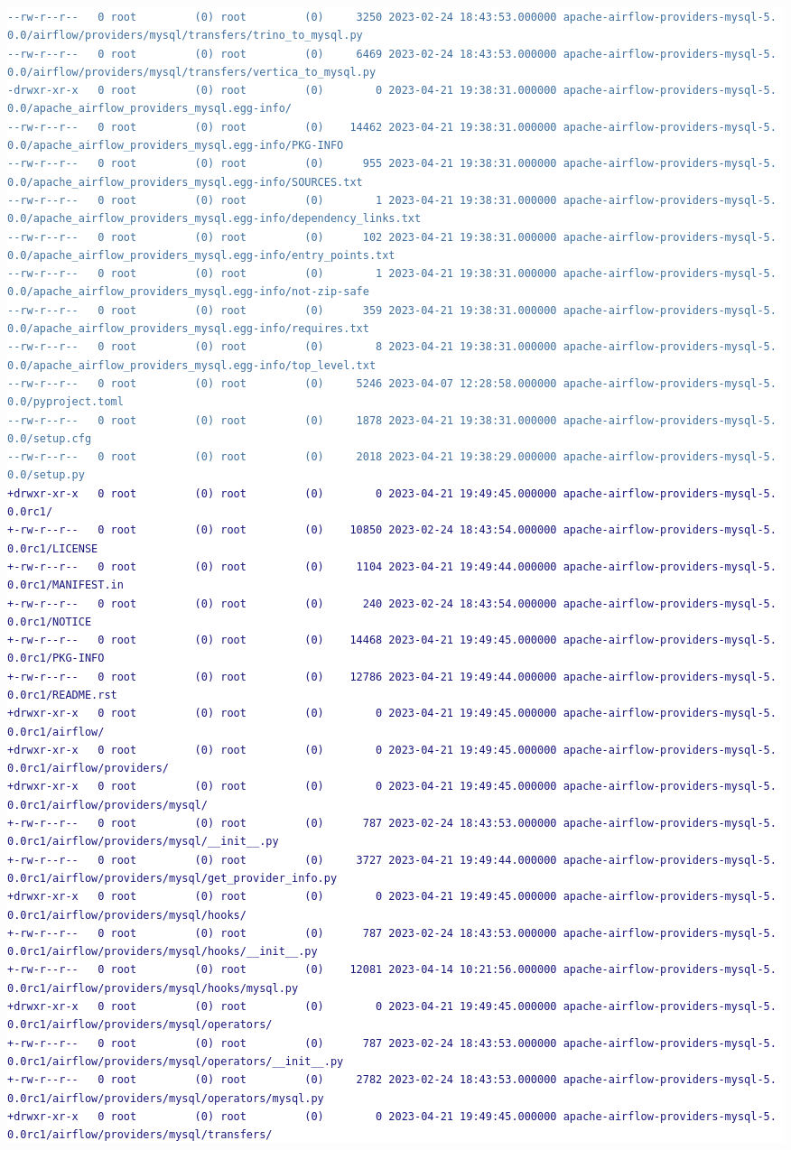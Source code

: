 ```diff
--rw-r--r--   0 root         (0) root         (0)     3250 2023-02-24 18:43:53.000000 apache-airflow-providers-mysql-5.0.0/airflow/providers/mysql/transfers/trino_to_mysql.py
--rw-r--r--   0 root         (0) root         (0)     6469 2023-02-24 18:43:53.000000 apache-airflow-providers-mysql-5.0.0/airflow/providers/mysql/transfers/vertica_to_mysql.py
-drwxr-xr-x   0 root         (0) root         (0)        0 2023-04-21 19:38:31.000000 apache-airflow-providers-mysql-5.0.0/apache_airflow_providers_mysql.egg-info/
--rw-r--r--   0 root         (0) root         (0)    14462 2023-04-21 19:38:31.000000 apache-airflow-providers-mysql-5.0.0/apache_airflow_providers_mysql.egg-info/PKG-INFO
--rw-r--r--   0 root         (0) root         (0)      955 2023-04-21 19:38:31.000000 apache-airflow-providers-mysql-5.0.0/apache_airflow_providers_mysql.egg-info/SOURCES.txt
--rw-r--r--   0 root         (0) root         (0)        1 2023-04-21 19:38:31.000000 apache-airflow-providers-mysql-5.0.0/apache_airflow_providers_mysql.egg-info/dependency_links.txt
--rw-r--r--   0 root         (0) root         (0)      102 2023-04-21 19:38:31.000000 apache-airflow-providers-mysql-5.0.0/apache_airflow_providers_mysql.egg-info/entry_points.txt
--rw-r--r--   0 root         (0) root         (0)        1 2023-04-21 19:38:31.000000 apache-airflow-providers-mysql-5.0.0/apache_airflow_providers_mysql.egg-info/not-zip-safe
--rw-r--r--   0 root         (0) root         (0)      359 2023-04-21 19:38:31.000000 apache-airflow-providers-mysql-5.0.0/apache_airflow_providers_mysql.egg-info/requires.txt
--rw-r--r--   0 root         (0) root         (0)        8 2023-04-21 19:38:31.000000 apache-airflow-providers-mysql-5.0.0/apache_airflow_providers_mysql.egg-info/top_level.txt
--rw-r--r--   0 root         (0) root         (0)     5246 2023-04-07 12:28:58.000000 apache-airflow-providers-mysql-5.0.0/pyproject.toml
--rw-r--r--   0 root         (0) root         (0)     1878 2023-04-21 19:38:31.000000 apache-airflow-providers-mysql-5.0.0/setup.cfg
--rw-r--r--   0 root         (0) root         (0)     2018 2023-04-21 19:38:29.000000 apache-airflow-providers-mysql-5.0.0/setup.py
+drwxr-xr-x   0 root         (0) root         (0)        0 2023-04-21 19:49:45.000000 apache-airflow-providers-mysql-5.0.0rc1/
+-rw-r--r--   0 root         (0) root         (0)    10850 2023-02-24 18:43:54.000000 apache-airflow-providers-mysql-5.0.0rc1/LICENSE
+-rw-r--r--   0 root         (0) root         (0)     1104 2023-04-21 19:49:44.000000 apache-airflow-providers-mysql-5.0.0rc1/MANIFEST.in
+-rw-r--r--   0 root         (0) root         (0)      240 2023-02-24 18:43:54.000000 apache-airflow-providers-mysql-5.0.0rc1/NOTICE
+-rw-r--r--   0 root         (0) root         (0)    14468 2023-04-21 19:49:45.000000 apache-airflow-providers-mysql-5.0.0rc1/PKG-INFO
+-rw-r--r--   0 root         (0) root         (0)    12786 2023-04-21 19:49:44.000000 apache-airflow-providers-mysql-5.0.0rc1/README.rst
+drwxr-xr-x   0 root         (0) root         (0)        0 2023-04-21 19:49:45.000000 apache-airflow-providers-mysql-5.0.0rc1/airflow/
+drwxr-xr-x   0 root         (0) root         (0)        0 2023-04-21 19:49:45.000000 apache-airflow-providers-mysql-5.0.0rc1/airflow/providers/
+drwxr-xr-x   0 root         (0) root         (0)        0 2023-04-21 19:49:45.000000 apache-airflow-providers-mysql-5.0.0rc1/airflow/providers/mysql/
+-rw-r--r--   0 root         (0) root         (0)      787 2023-02-24 18:43:53.000000 apache-airflow-providers-mysql-5.0.0rc1/airflow/providers/mysql/__init__.py
+-rw-r--r--   0 root         (0) root         (0)     3727 2023-04-21 19:49:44.000000 apache-airflow-providers-mysql-5.0.0rc1/airflow/providers/mysql/get_provider_info.py
+drwxr-xr-x   0 root         (0) root         (0)        0 2023-04-21 19:49:45.000000 apache-airflow-providers-mysql-5.0.0rc1/airflow/providers/mysql/hooks/
+-rw-r--r--   0 root         (0) root         (0)      787 2023-02-24 18:43:53.000000 apache-airflow-providers-mysql-5.0.0rc1/airflow/providers/mysql/hooks/__init__.py
+-rw-r--r--   0 root         (0) root         (0)    12081 2023-04-14 10:21:56.000000 apache-airflow-providers-mysql-5.0.0rc1/airflow/providers/mysql/hooks/mysql.py
+drwxr-xr-x   0 root         (0) root         (0)        0 2023-04-21 19:49:45.000000 apache-airflow-providers-mysql-5.0.0rc1/airflow/providers/mysql/operators/
+-rw-r--r--   0 root         (0) root         (0)      787 2023-02-24 18:43:53.000000 apache-airflow-providers-mysql-5.0.0rc1/airflow/providers/mysql/operators/__init__.py
+-rw-r--r--   0 root         (0) root         (0)     2782 2023-02-24 18:43:53.000000 apache-airflow-providers-mysql-5.0.0rc1/airflow/providers/mysql/operators/mysql.py
+drwxr-xr-x   0 root         (0) root         (0)        0 2023-04-21 19:49:45.000000 apache-airflow-providers-mysql-5.0.0rc1/airflow/providers/mysql/transfers/
```